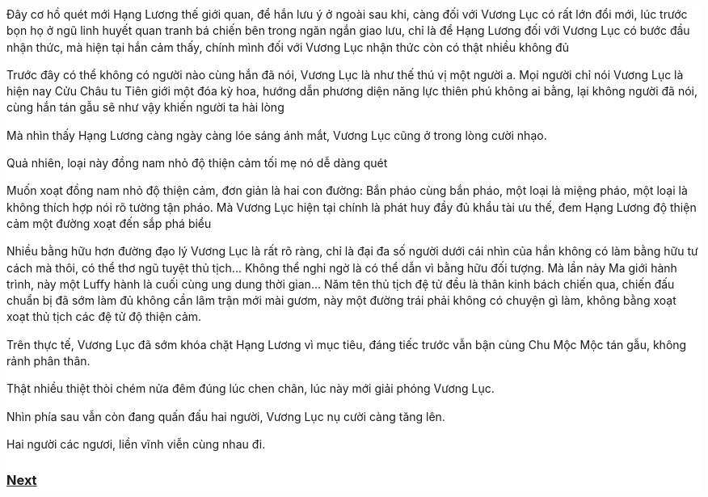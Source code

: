 Đây cơ hồ quét mới Hạng Lương thế giới quan, để hắn lưu ý ở ngoài sau khi, càng đối với Vương Lục có rất lớn đổi mới, lúc trước bọn họ ở ngũ linh huyết quan tranh bá chiến bên trong ngăn ngắn giao lưu, chỉ là để Hạng Lương đối với Vương Lục có bước đầu nhận thức, mà hiện tại hắn cảm thấy, chính mình đối với Vương Lục nhận thức còn có thật nhiều không đủ

Trước đây có thể không có người nào cùng hắn đã nói, Vương Lục là như thế thú vị một người a. Mọi người chỉ nói Vương Lục là hiện nay Cửu Châu tu Tiên giới một đóa kỳ hoa, hướng dẫn phương diện năng lực thiên phú không ai bằng, lại không người đã nói, cùng hắn tán gẫu sẽ như vậy khiến người ta hài lòng

Mà nhìn thấy Hạng Lương càng ngày càng lóe sáng ánh mắt, Vương Lục cũng ở trong lòng cười nhạo.

Quả nhiên, loại này đồng nam nhỏ độ thiện cảm tối mẹ nó dễ dàng quét

Muốn xoạt đồng nam nhỏ độ thiện cảm, đơn giản là hai con đường: Bắn pháo cùng bắn pháo, một loại là miệng pháo, một loại là không thích hợp nói rõ tường tận pháo. Mà Vương Lục hiện tại chính là phát huy đầy đủ khẩu tài ưu thế, đem Hạng Lương độ thiện cảm một đường xoạt đến sắp phá biểu

Nhiều bằng hữu hơn đường đạo lý Vương Lục là rất rõ ràng, chỉ là đại đa số người dưới cái nhìn của hắn không có làm bằng hữu tư cách mà thôi, có thể thơ ngũ tuyệt thủ tịch... Không thể nghi ngờ là có thể dẫn vì bằng hữu đối tượng. Mà lần này Ma giới hành trình, này một Luffy hành là cuối cùng ung dung thời gian... Năm tên thủ tịch đệ tử đều là thân kinh bách chiến qua, chiến đấu chuẩn bị đã sớm làm đủ không cần lâm trận mới mài gươm, này một đường trái phải không có chuyện gì làm, không bằng xoạt xoạt thủ tịch các đệ tử độ thiện cảm.

Trên thực tế, Vương Lục đã sớm khóa chặt Hạng Lương vì mục tiêu, đáng tiếc trước vẫn bận cùng Chu Mộc Mộc tán gẫu, không rảnh phân thân.

Thật nhiều thiệt thòi chém nửa đêm đúng lúc chen chân, lúc này mới giải phóng Vương Lục.

Nhìn phía sau vẫn còn đang quấn đấu hai người, Vương Lục nụ cười càng tăng lên.

Hai người các ngươi, liền vĩnh viễn cùng nhau đi.

### [Next](./chuong-455.html)
